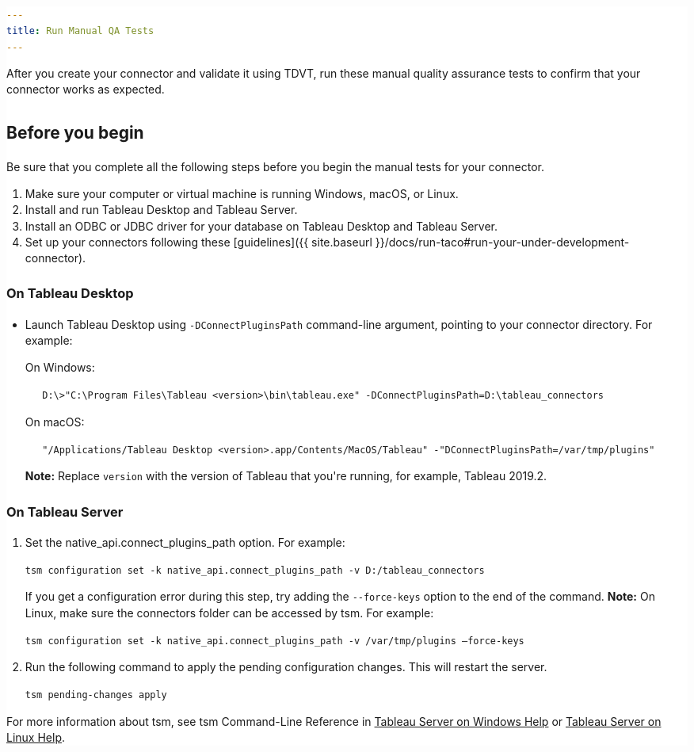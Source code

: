 ```yaml
---
title: Run Manual QA Tests
---
```

After you create your connector and validate it using TDVT, run these manual quality assurance tests to confirm that your connector works as expected.

## Before you begin

Be sure that you complete all the following steps before you begin the manual tests for your connector.
1.	Make sure your computer or virtual machine is running Windows, macOS, or Linux.
1.	Install and run Tableau Desktop and Tableau Server.
1.	Install an ODBC or JDBC driver for your database on Tableau Desktop and Tableau Server.
1.	Set up your connectors following these [guidelines]({{ site.baseurl }}/docs/run-taco#run-your-under-development-connector).

### On Tableau Desktop

- Launch Tableau Desktop using `-DConnectPluginsPath` command-line argument, pointing to your connector directory. For example:

    On Windows:

    ```
       D:\>"C:\Program Files\Tableau <version>\bin\tableau.exe" -DConnectPluginsPath=D:\tableau_connectors
    ```

    On macOS:

    ```
       "/Applications/Tableau Desktop <version>.app/Contents/MacOS/Tableau" -"DConnectPluginsPath=/var/tmp/plugins"
    ```

    __Note:__ Replace `version` with the version of Tableau that you're running, for example, Tableau 2019.2.

### On Tableau Server

1. Set the native_api.connect_plugins_path option. For example:
    ```
    tsm configuration set -k native_api.connect_plugins_path -v D:/tableau_connectors
    ```
    If you get a configuration error during this step, try adding the `--force-keys` option to the end of the command.
    __Note:__ On Linux, make sure the connectors folder can be accessed by tsm. For example:
    ```
    tsm configuration set -k native_api.connect_plugins_path -v /var/tmp/plugins –force-keys
    ```
1. Run the following command to apply the pending configuration changes. This will restart the server.
    ```
    tsm pending-changes apply
    ```
For more information about tsm, see tsm Command-Line Reference in [Tableau Server on Windows Help](https://onlinehelp.tableau.com/current/server/en-us/cli_configuration-set_tsm.htm) or [Tableau Server on Linux Help](https://onlinehelp.tableau.com/current/server-linux/en-us/tsm.htm).
